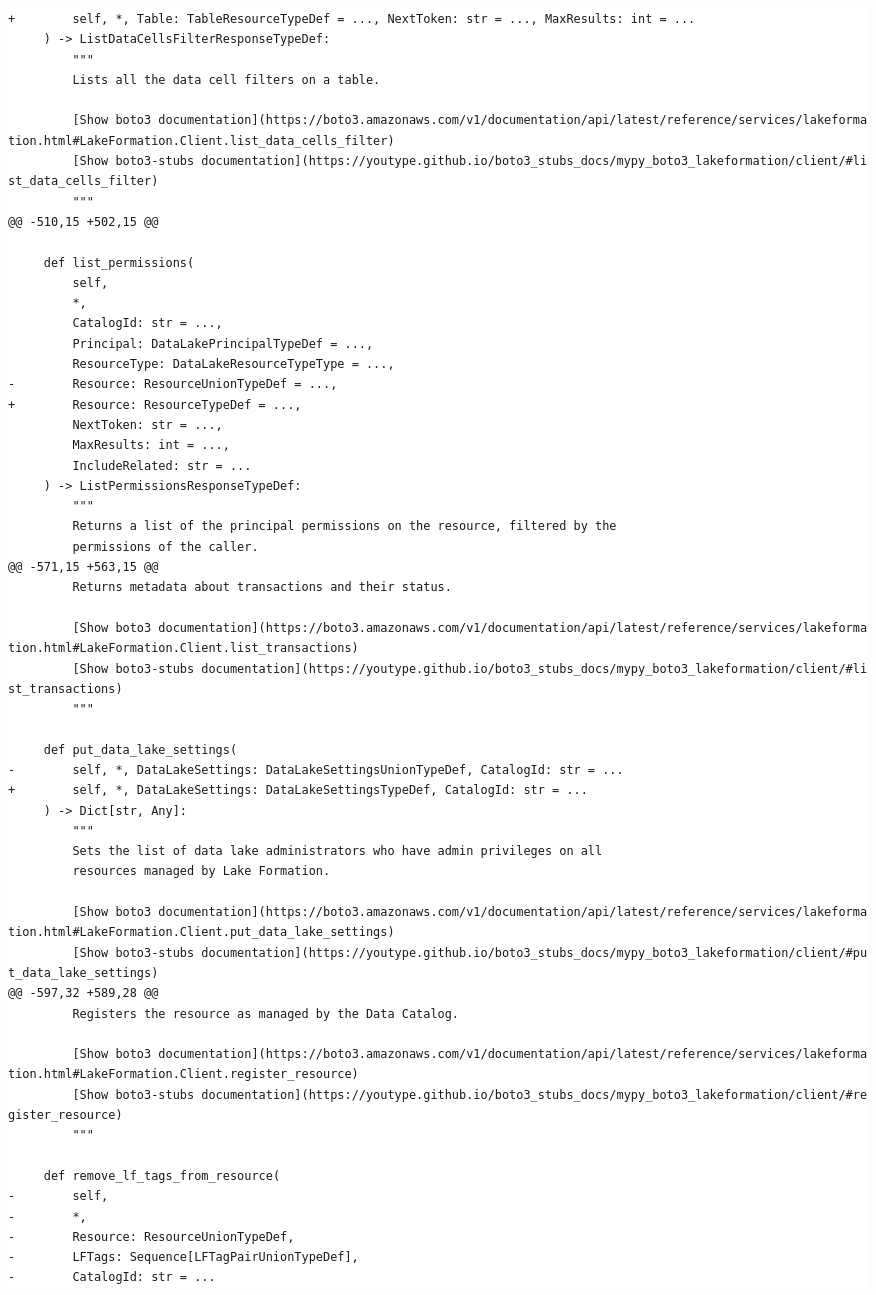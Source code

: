 ```
+        self, *, Table: TableResourceTypeDef = ..., NextToken: str = ..., MaxResults: int = ...
     ) -> ListDataCellsFilterResponseTypeDef:
         """
         Lists all the data cell filters on a table.
 
         [Show boto3 documentation](https://boto3.amazonaws.com/v1/documentation/api/latest/reference/services/lakeformation.html#LakeFormation.Client.list_data_cells_filter)
         [Show boto3-stubs documentation](https://youtype.github.io/boto3_stubs_docs/mypy_boto3_lakeformation/client/#list_data_cells_filter)
         """
@@ -510,15 +502,15 @@
 
     def list_permissions(
         self,
         *,
         CatalogId: str = ...,
         Principal: DataLakePrincipalTypeDef = ...,
         ResourceType: DataLakeResourceTypeType = ...,
-        Resource: ResourceUnionTypeDef = ...,
+        Resource: ResourceTypeDef = ...,
         NextToken: str = ...,
         MaxResults: int = ...,
         IncludeRelated: str = ...
     ) -> ListPermissionsResponseTypeDef:
         """
         Returns a list of the principal permissions on the resource, filtered by the
         permissions of the caller.
@@ -571,15 +563,15 @@
         Returns metadata about transactions and their status.
 
         [Show boto3 documentation](https://boto3.amazonaws.com/v1/documentation/api/latest/reference/services/lakeformation.html#LakeFormation.Client.list_transactions)
         [Show boto3-stubs documentation](https://youtype.github.io/boto3_stubs_docs/mypy_boto3_lakeformation/client/#list_transactions)
         """
 
     def put_data_lake_settings(
-        self, *, DataLakeSettings: DataLakeSettingsUnionTypeDef, CatalogId: str = ...
+        self, *, DataLakeSettings: DataLakeSettingsTypeDef, CatalogId: str = ...
     ) -> Dict[str, Any]:
         """
         Sets the list of data lake administrators who have admin privileges on all
         resources managed by Lake Formation.
 
         [Show boto3 documentation](https://boto3.amazonaws.com/v1/documentation/api/latest/reference/services/lakeformation.html#LakeFormation.Client.put_data_lake_settings)
         [Show boto3-stubs documentation](https://youtype.github.io/boto3_stubs_docs/mypy_boto3_lakeformation/client/#put_data_lake_settings)
@@ -597,32 +589,28 @@
         Registers the resource as managed by the Data Catalog.
 
         [Show boto3 documentation](https://boto3.amazonaws.com/v1/documentation/api/latest/reference/services/lakeformation.html#LakeFormation.Client.register_resource)
         [Show boto3-stubs documentation](https://youtype.github.io/boto3_stubs_docs/mypy_boto3_lakeformation/client/#register_resource)
         """
 
     def remove_lf_tags_from_resource(
-        self,
-        *,
-        Resource: ResourceUnionTypeDef,
-        LFTags: Sequence[LFTagPairUnionTypeDef],
-        CatalogId: str = ...
```